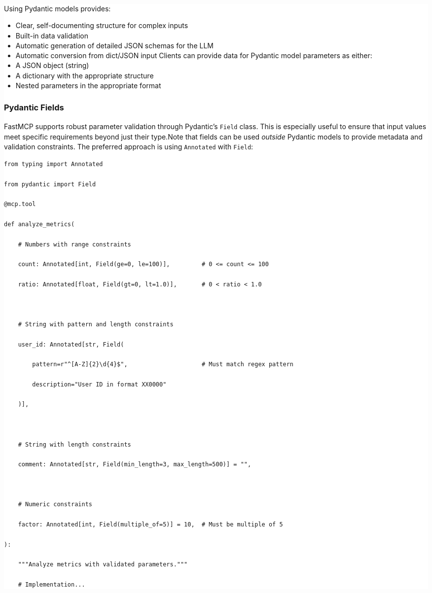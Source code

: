 Using Pydantic models provides:
- Clear, self-documenting structure for complex inputs
- Built-in data validation
- Automatic generation of detailed JSON schemas for the LLM
- Automatic conversion from dict/JSON input
Clients can provide data for Pydantic model parameters as either:
- A JSON object (string)
- A dictionary with the appropriate structure
- Nested parameters in the appropriate format

### Pydantic Fields

FastMCP supports robust parameter validation through Pydantic’s `Field` class. This is especially useful to ensure that input values meet specific requirements beyond just their type.Note that fields can be used *outside* Pydantic models to provide metadata and validation constraints. The preferred approach is using `Annotated` with `Field`:

```
from typing import Annotated

from pydantic import Field

@mcp.tool

def analyze_metrics(

    # Numbers with range constraints

    count: Annotated[int, Field(ge=0, le=100)],         # 0 <= count <= 100

    ratio: Annotated[float, Field(gt=0, lt=1.0)],       # 0 < ratio < 1.0

    

    # String with pattern and length constraints

    user_id: Annotated[str, Field(

        pattern=r"^[A-Z]{2}\d{4}$",                     # Must match regex pattern

        description="User ID in format XX0000"

    )],

    

    # String with length constraints

    comment: Annotated[str, Field(min_length=3, max_length=500)] = "",

    

    # Numeric constraints

    factor: Annotated[int, Field(multiple_of=5)] = 10,  # Must be multiple of 5

):

    """Analyze metrics with validated parameters."""

    # Implementation...
```
